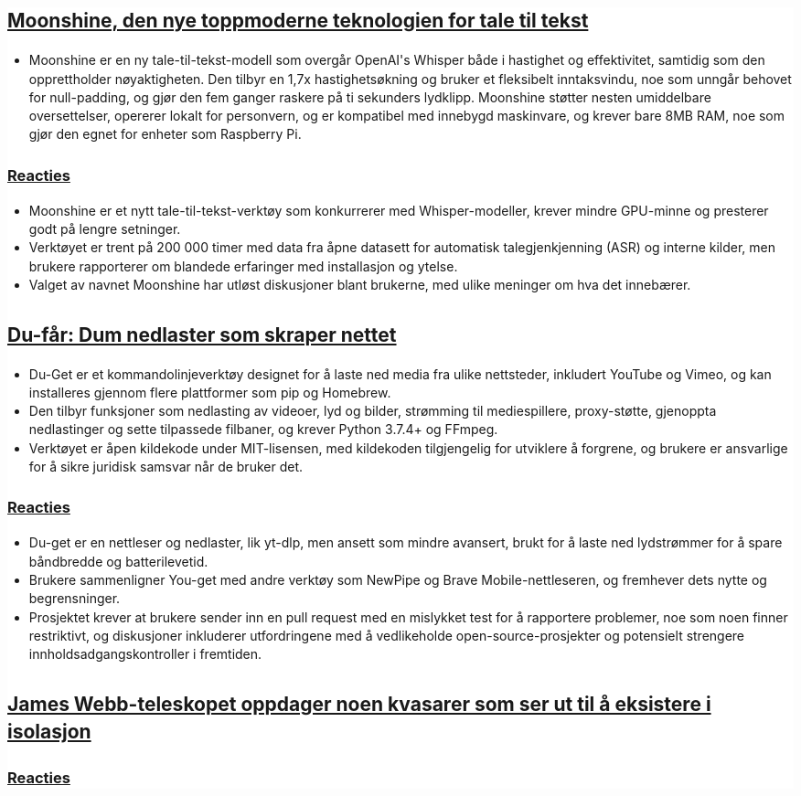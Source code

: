 ## [Moonshine, den nye toppmoderne teknologien for tale til tekst](https://petewarden.com/2024/10/21/introducing-moonshine-the-new-state-of-the-art-for-speech-to-text/)

- Moonshine er en ny tale-til-tekst-modell som overgår OpenAI's Whisper både i hastighet og effektivitet, samtidig som den opprettholder nøyaktigheten. Den tilbyr en 1,7x hastighetsøkning og bruker et fleksibelt inntaksvindu, noe som unngår behovet for null-padding, og gjør den fem ganger raskere på ti sekunders lydklipp. Moonshine støtter nesten umiddelbare oversettelser, opererer lokalt for personvern, og er kompatibel med innebygd maskinvare, og krever bare 8MB RAM, noe som gjør den egnet for enheter som Raspberry Pi.

### [Reacties](https://news.ycombinator.com/item?id=41960085)

- Moonshine er et nytt tale-til-tekst-verktøy som konkurrerer med Whisper-modeller, krever mindre GPU-minne og presterer godt på lengre setninger.
- Verktøyet er trent på 200 000 timer med data fra åpne datasett for automatisk talegjenkjenning (ASR) og interne kilder, men brukere rapporterer om blandede erfaringer med installasjon og ytelse.
- Valget av navnet Moonshine har utløst diskusjoner blant brukerne, med ulike meninger om hva det innebærer.

## [Du-får: Dum nedlaster som skraper nettet](https://github.com/soimort/you-get)

- Du-Get er et kommandolinjeverktøy designet for å laste ned media fra ulike nettsteder, inkludert YouTube og Vimeo, og kan installeres gjennom flere plattformer som pip og Homebrew.
- Den tilbyr funksjoner som nedlasting av videoer, lyd og bilder, strømming til mediespillere, proxy-støtte, gjenoppta nedlastinger og sette tilpassede filbaner, og krever Python 3.7.4+ og FFmpeg.
- Verktøyet er åpen kildekode under MIT-lisensen, med kildekoden tilgjengelig for utviklere å forgrene, og brukere er ansvarlige for å sikre juridisk samsvar når de bruker det.

### [Reacties](https://news.ycombinator.com/item?id=41962205)

- Du-get er en nettleser og nedlaster, lik yt-dlp, men ansett som mindre avansert, brukt for å laste ned lydstrømmer for å spare båndbredde og batterilevetid.
- Brukere sammenligner You-get med andre verktøy som NewPipe og Brave Mobile-nettleseren, og fremhever dets nytte og begrensninger.
- Prosjektet krever at brukere sender inn en pull request med en mislykket test for å rapportere problemer, noe som noen finner restriktivt, og diskusjoner inkluderer utfordringene med å vedlikeholde open-source-prosjekter og potensielt strengere innholdsadgangskontroller i fremtiden.

## [James Webb-teleskopet oppdager noen kvasarer som ser ut til å eksistere i isolasjon](https://scitechdaily.com/james-webb-telescope-discovers-quasars-where-they-shouldnt-exist/)

### [Reacties](https://news.ycombinator.com/item?id=41958593)
